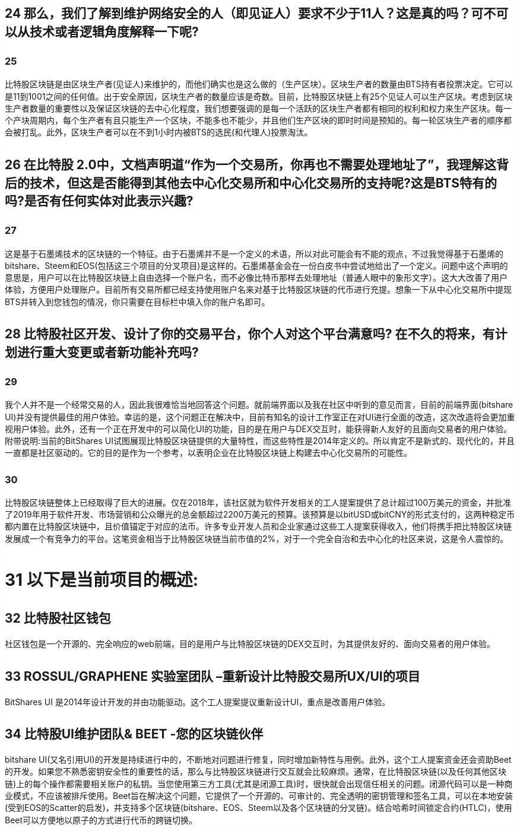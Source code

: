 ## 24 那么，我们了解到维护网络安全的人（即见证人）要求不少于11人？这是真的吗？可不可以从技术或者逻辑角度解释一下呢?

### 25

比特股区块链是由区块生产者(见证人)来维护的，而他们确实也是这么做的（生产区块）。区块生产者的数量由BTS持有者投票决定。它可以是11到1001之间的任何值。出于安全原因，区块生产者的数量应该是奇数。目前，比特股区块链上有25个见证人可以生产区块。考虑到区块生产者数量的重要性以及保证区块链的去中心化程度，我们想要强调的是每一个活跃的区块生产者都有相同的权利和权力来生产区块。每一个产块周期内，每个生产者有且只能生产一个区块，不能多也不能少，并且他们生产区块的即时时间是预知的。每一轮区块生产者的顺序都会被打乱。此外，区块生产者可以在不到1小时内被BTS的选民(和代理人)投票淘汰。

## 26 在比特股 2.0中，文档声明道“作为一个交易所，你再也不需要处理地址了”，我理解这背后的技术，但这是否能得到其他去中心化交易所和中心化交易所的支持呢?这是BTS特有的吗?是否有任何实体对此表示兴趣?

### 27

这是基于石墨烯技术的区块链的一个特征。由于石墨烯并不是一个定义的术语，所以对此可能会有不能的观点，不过我觉得基于石墨烯的bitshare、Steem和EOS(包括这三个项目的分叉项目)是这样的。石墨烯基金会在一份白皮书中尝试地给出了一个定义。问题中这个声明的意思是，用户可以在比特股区块链上自由选择一个账户名，而不必像比特币那样去处理地址（普通人眼中的象形文字）。这大大改善了用户体验，方便用户处理账户。目前所有交易所都已经支持使用账户名来对基于比特股区块链的代币进行充提。想象一下从中心化交易所中提现BTS并转入到您钱包的情况，你只需要在目标栏中填入你的账户名即可。

## 28 比特股社区开发、设计了你的交易平台，你个人对这个平台满意吗? 在不久的将来，有计划进行重大变更或者新功能补充吗?

### 29
我个人并不是一个经常交易的人，因此我很难恰当地回答这个问题。就前端界面以及我在社区中听到的意见而言，目前的前端界面(bitshare UI)并没有提供最佳的用户体验。幸运的是，这个问题正在解决中，目前有知名的设计工作室正在对UI进行全面的改造，这次改造将会更加重视用户体验。此外，还有一个正在开发中的可以简化UI的功能，目的是在用户与DEX交互时，能获得新人友好的且面向交易者的用户体验。附带说明:当前的BitShares UI试图展现比特股区块链提供的大量特性，而这些特性是2014年定义的。所以肯定不是新式的、现代化的，并且一直都是社区驱动的。它的目的是作为一个参考，以表明企业在比特股区块链上构建去中心化交易所的可能性。

### 30
比特股区块链整体上已经取得了巨大的进展。仅在2018年，该社区就为软件开发相关的工人提案提供了总计超过100万美元的资金，并批准了2019年用于软件开发、市场营销和公众曝光的总金额超过2200万美元的预算。该预算是以bitUSD或bitCNY的形式支付的，这两种稳定币都内置在比特股区块链中，且价值锚定于对应的法币。许多专业开发人员和企业家通过这些工人提案获得收入，他们将携手把比特股区块链发展成一个有竞争力的平台。这笔资金相当于比特股区块链当前市值的2%，对于一个完全自治和去中心化的社区来说，这是令人震惊的。

# 31 以下是当前项目的概述:
## 32 比特股社区钱包
社区钱包是一个开源的、完全响应的web前端，目的是用户与比特股区块链的DEX交互时，为其提供友好的、面向交易者的用户体验。

## 33 ROSSUL/GRAPHENE 实验室团队 –重新设计比特股交易所UX/UI的项目
BitShares UI 是2014年设计开发的并由功能驱动。这个工人提案提议重新设计UI，重点是改善用户体验。

## 34 比特股UI维护团队& BEET -您的区块链伙伴
bitshare UI(又名引用UI)的开发是持续进行中的，不断地对问题进行修复，同时增加新特性与用例。此外，这个工人提案资金还会资助Beet的开发。如果您不熟悉密钥安全性的重要性的话，那么与比特股区块链进行交互就会比较麻烦。通常，在比特股区块链(以及任何其他区块链)上的每个操作都需要相关账户的私钥。当您使用第三方工具(尤其是闭源工具)时，很快就会出现信任相关的问题。闭源代码可以是一种商业模式，不应该被排斥使用。Beet旨在解决这个问题，它提供了一个开源的、可审计的、完全透明的密钥管理和签名工具，可以在本地安装(受到EOS的Scatter的启发)，并支持多个区块链(bitshare、EOS、Steem以及各个区块链的分叉链)。结合哈希时间锁定合约(HTLC)，使用Beet可以方便地以原子的方式进行代币的跨链切换。
